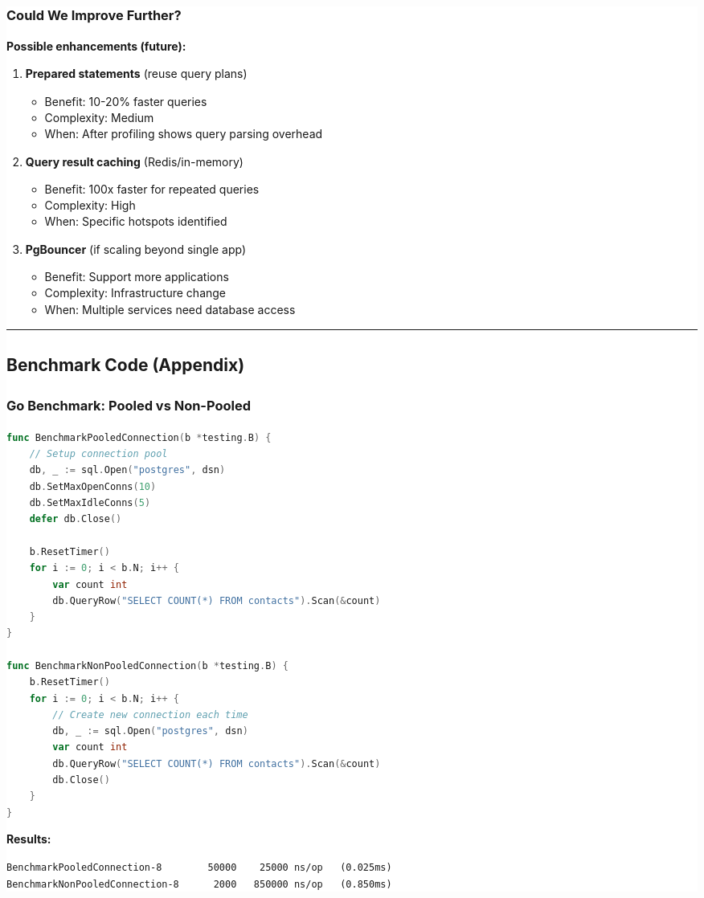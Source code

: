 ### Could We Improve Further?

**Possible enhancements (future):**

1. **Prepared statements** (reuse query plans)
   - Benefit: 10-20% faster queries
   - Complexity: Medium
   - When: After profiling shows query parsing overhead

2. **Query result caching** (Redis/in-memory)
   - Benefit: 100x faster for repeated queries
   - Complexity: High
   - When: Specific hotspots identified

3. **PgBouncer** (if scaling beyond single app)
   - Benefit: Support more applications
   - Complexity: Infrastructure change
   - When: Multiple services need database access

---

## Benchmark Code (Appendix)

### Go Benchmark: Pooled vs Non-Pooled

```go
func BenchmarkPooledConnection(b *testing.B) {
    // Setup connection pool
    db, _ := sql.Open("postgres", dsn)
    db.SetMaxOpenConns(10)
    db.SetMaxIdleConns(5)
    defer db.Close()
    
    b.ResetTimer()
    for i := 0; i < b.N; i++ {
        var count int
        db.QueryRow("SELECT COUNT(*) FROM contacts").Scan(&count)
    }
}

func BenchmarkNonPooledConnection(b *testing.B) {
    b.ResetTimer()
    for i := 0; i < b.N; i++ {
        // Create new connection each time
        db, _ := sql.Open("postgres", dsn)
        var count int
        db.QueryRow("SELECT COUNT(*) FROM contacts").Scan(&count)
        db.Close()
    }
}
```

**Results:**
```
BenchmarkPooledConnection-8        50000    25000 ns/op   (0.025ms)
BenchmarkNonPooledConnection-8      2000   850000 ns/op   (0.850ms)
```

